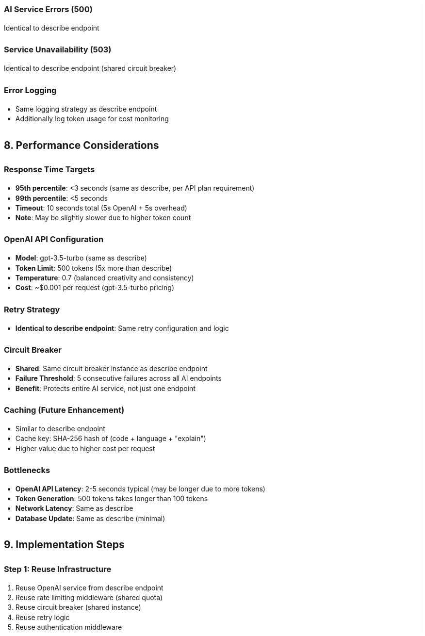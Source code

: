 ### AI Service Errors (500)
Identical to describe endpoint

### Service Unavailability (503)
Identical to describe endpoint (shared circuit breaker)

### Error Logging
- Same logging strategy as describe endpoint
- Additionally log token usage for cost monitoring

## 8. Performance Considerations

### Response Time Targets
- **95th percentile**: <3 seconds (same as describe, per API plan requirement)
- **99th percentile**: <5 seconds
- **Timeout**: 10 seconds total (5s OpenAI + 5s overhead)
- **Note**: May be slightly slower due to higher token count

### OpenAI API Configuration
- **Model**: gpt-3.5-turbo (same as describe)
- **Token Limit**: 500 tokens (5x more than describe)
- **Temperature**: 0.7 (balanced creativity and consistency)
- **Cost**: ~$0.001 per request (gpt-3.5-turbo pricing)

### Retry Strategy
- **Identical to describe endpoint**: Same retry configuration and logic

### Circuit Breaker
- **Shared**: Same circuit breaker instance as describe endpoint
- **Failure Threshold**: 5 consecutive failures across all AI endpoints
- **Benefit**: Protects entire AI service, not just one endpoint

### Caching (Future Enhancement)
- Similar to describe endpoint
- Cache key: SHA-256 hash of (code + language + "explain")
- Higher value due to higher cost per request

### Bottlenecks
- **OpenAI API Latency**: 2-5 seconds typical (may be longer due to more tokens)
- **Token Generation**: 500 tokens takes longer than 100 tokens
- **Network Latency**: Same as describe
- **Database Update**: Same as describe (minimal)

## 9. Implementation Steps

### Step 1: Reuse Infrastructure
1. Reuse OpenAI service from describe endpoint
2. Reuse rate limiting middleware (shared quota)
3. Reuse circuit breaker (shared instance)
4. Reuse retry logic
5. Reuse authentication middleware
